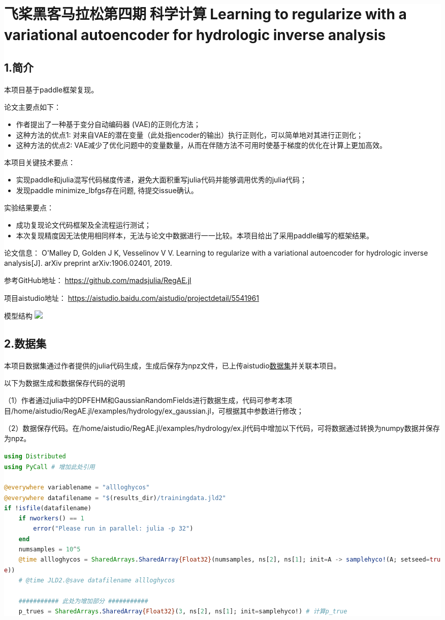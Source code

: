# 飞桨黑客马拉松第四期 科学计算 Learning to regularize with a variational autoencoder for hydrologic inverse analysis

## 1.简介

本项目基于paddle框架复现。

论文主要点如下：
* 作者提出了一种基于变分自动编码器 (VAE)的正则化方法；
* 这种方法的优点1: 对来自VAE的潜在变量（此处指encoder的输出）执行正则化，可以简单地对其进行正则化；
* 这种方法的优点2: VAE减少了优化问题中的变量数量，从而在伴随方法不可用时使基于梯度的优化在计算上更加高效。

本项目关键技术要点：

* 实现paddle和julia混写代码梯度传递，避免大面积重写julia代码并能够调用优秀的julia代码；
* 发现paddle minimize_lbfgs存在问题, 待提交issue确认。


实验结果要点：
* 成功复现论文代码框架及全流程运行测试；
* 本次复现精度因无法使用相同样本，无法与论文中数据进行一一比较。本项目给出了采用paddle编写的框架结果。

论文信息：
O'Malley D, Golden J K, Vesselinov V V. Learning to regularize with a variational autoencoder for hydrologic inverse analysis[J]. arXiv preprint arXiv:1906.02401, 2019.

参考GitHub地址：
https://github.com/madsjulia/RegAE.jl

项目aistudio地址：
https://aistudio.baidu.com/aistudio/projectdetail/5541961

模型结构
![](https://ai-studio-static-online.cdn.bcebos.com/632d389f161844268bfc7809dd9487478dafd3866f68494595c5ee348ddcf6bb)




## 2.数据集

本项目数据集通过作者提供的julia代码生成，生成后保存为npz文件，已上传aistudio[数据集](https://aistudio.baidu.com/aistudio/datasetdetail/193595)并关联本项目。

以下为数据生成和数据保存代码的说明

（1）作者通过julia中的DPFEHM和GaussianRandomFields进行数据生成，代码可参考本项目/home/aistudio/RegAE.jl/examples/hydrology/ex_gaussian.jl，可根据其中参数进行修改；

（2）数据保存代码。在/home/aistudio/RegAE.jl/examples/hydrology/ex.jl代码中增加以下代码，可将数据通过转换为numpy数据并保存为npz。

```julia
using Distributed
using PyCall # 增加此处引用

@everywhere variablename = "allloghycos"
@everywhere datafilename = "$(results_dir)/trainingdata.jld2"
if !isfile(datafilename)
    if nworkers() == 1
        error("Please run in parallel: julia -p 32")
    end
    numsamples = 10^5
    @time allloghycos = SharedArrays.SharedArray{Float32}(numsamples, ns[2], ns[1]; init=A -> samplehyco!(A; setseed=true))
    # @time JLD2.@save datafilename allloghycos
    
    ########### 此处为增加部分 ###########
    p_trues = SharedArrays.SharedArray{Float32}(3, ns[2], ns[1]; init=samplehyco!) # 计算p_true

```